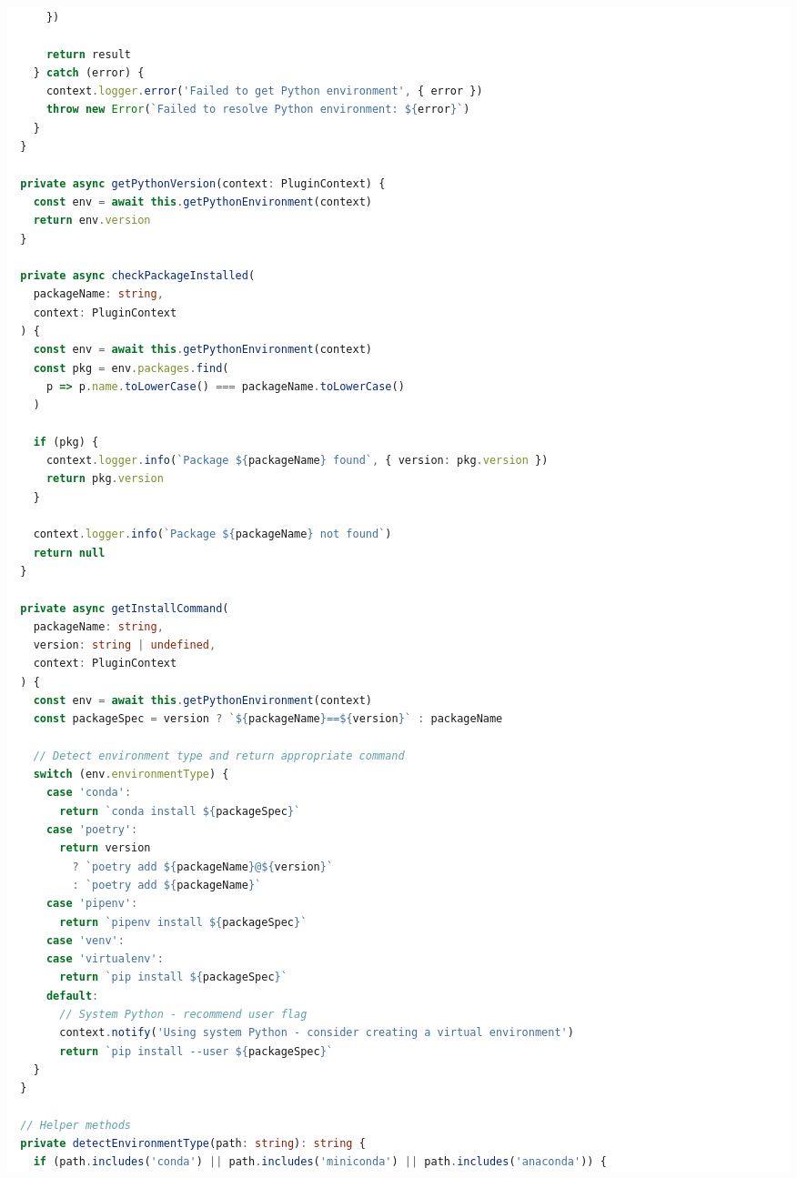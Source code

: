 ```typescript
      })
      
      return result
    } catch (error) {
      context.logger.error('Failed to get Python environment', { error })
      throw new Error(`Failed to resolve Python environment: ${error}`)
    }
  }
  
  private async getPythonVersion(context: PluginContext) {
    const env = await this.getPythonEnvironment(context)
    return env.version
  }
  
  private async checkPackageInstalled(
    packageName: string,
    context: PluginContext
  ) {
    const env = await this.getPythonEnvironment(context)
    const pkg = env.packages.find(
      p => p.name.toLowerCase() === packageName.toLowerCase()
    )
    
    if (pkg) {
      context.logger.info(`Package ${packageName} found`, { version: pkg.version })
      return pkg.version
    }
    
    context.logger.info(`Package ${packageName} not found`)
    return null
  }
  
  private async getInstallCommand(
    packageName: string,
    version: string | undefined,
    context: PluginContext
  ) {
    const env = await this.getPythonEnvironment(context)
    const packageSpec = version ? `${packageName}==${version}` : packageName
    
    // Detect environment type and return appropriate command
    switch (env.environmentType) {
      case 'conda':
        return `conda install ${packageSpec}`
      case 'poetry':
        return version 
          ? `poetry add ${packageName}@${version}` 
          : `poetry add ${packageName}`
      case 'pipenv':
        return `pipenv install ${packageSpec}`
      case 'venv':
      case 'virtualenv':
        return `pip install ${packageSpec}`
      default:
        // System Python - recommend user flag
        context.notify('Using system Python - consider creating a virtual environment')
        return `pip install --user ${packageSpec}`
    }
  }
  
  // Helper methods
  private detectEnvironmentType(path: string): string {
    if (path.includes('conda') || path.includes('miniconda') || path.includes('anaconda')) {
```